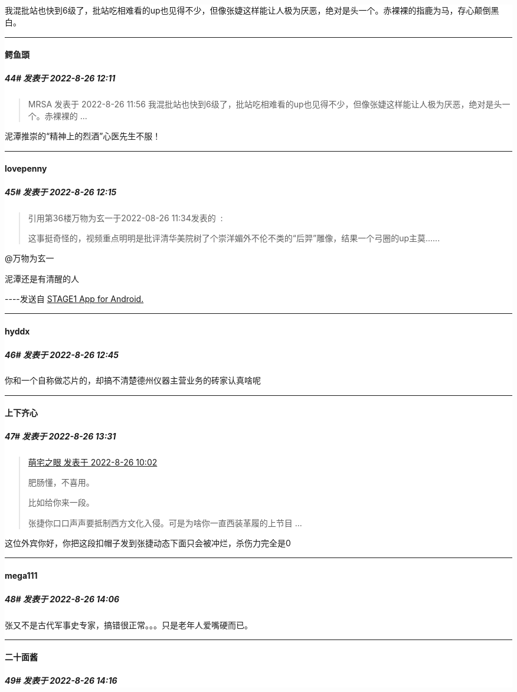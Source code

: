 我混批站也快到6级了，批站吃相难看的up也见得不少，但像张婕这样能让人极为厌恶，绝对是头一个。赤裸裸的指鹿为马，存心颠倒黑白。

*****

####  鳄鱼頭  
##### 44#       发表于 2022-8-26 12:11

<blockquote>MRSA 发表于 2022-8-26 11:56
我混批站也快到6级了，批站吃相难看的up也见得不少，但像张婕这样能让人极为厌恶，绝对是头一个。赤裸裸的 ...</blockquote>
泥潭推崇的“精神上的烈酒”心医先生不服！

*****

####  lovepenny  
##### 45#       发表于 2022-8-26 12:15

<blockquote>引用第36楼万物为玄一于2022-08-26 11:34发表的  :

这事挺奇怪的，视频重点明明是批评清华美院树了个崇洋媚外不伦不类的“后羿”雕像，结果一个弓圈的up主莫......</blockquote>
@万物为玄一

泥潭还是有清醒的人

----发送自 [STAGE1 App for Android.](http://stage1.5j4m.com/?1.37)

*****

####  hyddx  
##### 46#       发表于 2022-8-26 12:45

你和一个自称做芯片的，却搞不清楚德州仪器主营业务的砖家认真啥呢

*****

####  上下齐心  
##### 47#       发表于 2022-8-26 13:31

<blockquote><a href="httphttps://bbs.saraba1st.com/2b/forum.php?mod=redirect&amp;goto=findpost&amp;pid=57221208&amp;ptid=2088788" target="_blank">萌宅之眼 发表于 2022-8-26 10:02</a>

肥肠懂，不喜用。

比如给你来一段。

张捷你口口声声要抵制西方文化入侵。可是为啥你一直西装革履的上节目 ...</blockquote>
这位外宾你好，你把这段扣帽子发到张捷动态下面只会被冲烂，杀伤力完全是0

*****

####  mega111  
##### 48#       发表于 2022-8-26 14:06

张又不是古代军事史专家，搞错很正常。。。只是老年人爱嘴硬而已。

*****

####  二十面酱  
##### 49#       发表于 2022-8-26 14:16

